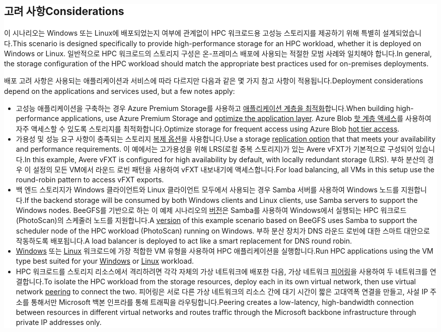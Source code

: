 ## <a name="considerations"></a><span data-ttu-id="2aa9c-158">고려 사항</span><span class="sxs-lookup"><span data-stu-id="2aa9c-158">Considerations</span></span>

<span data-ttu-id="2aa9c-159">이 시나리오는 Windows 또는 Linux에 배포되었는지 여부에 관계없이 HPC 워크로드용 고성능 스토리지를 제공하기 위해 특별히 설계되었습니다.</span><span class="sxs-lookup"><span data-stu-id="2aa9c-159">This scenario is designed specifically to provide high-performance storage for an HPC workload, whether it is deployed on Windows or Linux.</span></span> <span data-ttu-id="2aa9c-160">일반적으로 HPC 워크로드의 스토리지 구성은 온-프레미스 배포에 사용되는 적절한 모범 사례와 일치해야 합니다.</span><span class="sxs-lookup"><span data-stu-id="2aa9c-160">In general, the storage configuration of the HPC workload should match the appropriate best practices used for on-premises deployments.</span></span>

<span data-ttu-id="2aa9c-161">배포 고려 사항은 사용되는 애플리케이션과 서비스에 따라 다르지만 다음과 같은 몇 가지 참고 사항이 적용됩니다.</span><span class="sxs-lookup"><span data-stu-id="2aa9c-161">Deployment considerations depend on the applications and services used, but a few notes apply:</span></span>

- <span data-ttu-id="2aa9c-162">고성능 애플리케이션을 구축하는 경우 Azure Premium Storage를 사용하고 [애플리케이션 계층을 최적화](/azure/virtual-machines/windows/premium-storage-performance)합니다.</span><span class="sxs-lookup"><span data-stu-id="2aa9c-162">When building high-performance applications, use Azure Premium Storage and [optimize the application layer](/azure/virtual-machines/windows/premium-storage-performance).</span></span> <span data-ttu-id="2aa9c-163">Azure Blob [핫 계층 액세스](/azure/storage/blobs/storage-blob-storage-tiers)를 사용하여 자주 액세스할 수 있도록 스토리지를 최적화합니다.</span><span class="sxs-lookup"><span data-stu-id="2aa9c-163">Optimize storage for frequent access using Azure Blob [hot tier access](/azure/storage/blobs/storage-blob-storage-tiers).</span></span>
- <span data-ttu-id="2aa9c-164">가용성 및 성능 요구 사항이 충족되는 스토리지 [복제 옵션](/azure/storage/common/storage-redundancy)을 사용합니다.</span><span class="sxs-lookup"><span data-stu-id="2aa9c-164">Use a storage [replication option](/azure/storage/common/storage-redundancy) that that meets your availability and performance requirements.</span></span> <span data-ttu-id="2aa9c-165">이 예에서는 고가용성을 위해 LRS(로컬 중복 스토리지)가 있는 Avere vFXT가 기본적으로 구성되어 있습니다.</span><span class="sxs-lookup"><span data-stu-id="2aa9c-165">In this example, Avere vFXT is configured for high availability by default, with locally redundant storage (LRS).</span></span> <span data-ttu-id="2aa9c-166">부하 분산의 경우 이 설정의 모든 VM에서 라운드 로빈 패턴을 사용하여 vFXT 내보내기에 액세스합니다.</span><span class="sxs-lookup"><span data-stu-id="2aa9c-166">For load balancing, all VMs in this setup use the round-robin pattern to access vFXT exports.</span></span>
- <span data-ttu-id="2aa9c-167">백 엔드 스토리지가 Windows 클라이언트와 Linux 클라이언트 모두에서 사용되는 경우 Samba 서버를 사용하여 Windows 노드를 지원합니다.</span><span class="sxs-lookup"><span data-stu-id="2aa9c-167">If the backend storage will be consumed by both Windows clients and Linux clients, use Samba servers to support the Windows nodes.</span></span> <span data-ttu-id="2aa9c-168">BeeGFS를 기반으로 하는 이 예제 시나리오의 [버전](https://github.com/paulomarquesc/beegfs-template)은 Samba를 사용하여 Windows에서 실행되는 HPC 워크로드(PhotoScan)의 스케줄러 노드를 지원합니다.</span><span class="sxs-lookup"><span data-stu-id="2aa9c-168">A [version](https://github.com/paulomarquesc/beegfs-template) of this example scenario based on BeeGFS uses Samba to support the scheduler node of the HPC workload (PhotoScan) running on Windows.</span></span> <span data-ttu-id="2aa9c-169">부하 분산 장치가 DNS 라운드 로빈에 대한 스마트 대안으로 작동하도록 배포됩니다.</span><span class="sxs-lookup"><span data-stu-id="2aa9c-169">A load balancer is deployed to act like a smart replacement for DNS round robin.</span></span>
- <span data-ttu-id="2aa9c-170">[Windows](/azure/virtual-machines/windows/sizes-hpc) 또는 [Linux](/azure/virtual-machines/linux/sizes?toc=%2fazure%2fvirtual-machines%2flinux%2ftoc.json) 워크로드에 가장 적합한 VM 유형을 사용하여 HPC 애플리케이션을 실행합니다.</span><span class="sxs-lookup"><span data-stu-id="2aa9c-170">Run HPC applications using the VM type best suited for your [Windows](/azure/virtual-machines/windows/sizes-hpc) or [Linux](/azure/virtual-machines/linux/sizes?toc=%2fazure%2fvirtual-machines%2flinux%2ftoc.json) workload.</span></span>
- <span data-ttu-id="2aa9c-171">HPC 워크로드를 스토리지 리소스에서 격리하려면 각각 자체의 가상 네트워크에 배포한 다음, 가상 네트워크 [피어링](/azure/virtual-network/virtual-network-peering-overview)을 사용하여 두 네트워크를 연결합니다.</span><span class="sxs-lookup"><span data-stu-id="2aa9c-171">To isolate the HPC workload from the storage resources, deploy each in its own virtual network, then use virtual network [peering](/azure/virtual-network/virtual-network-peering-overview) to connect the two.</span></span> <span data-ttu-id="2aa9c-172">피어링은 서로 다른 가상 네트워크의 리소스 간에 대기 시간이 짧은 고대역폭 연결을 만들고, 사설 IP 주소를 통해서만 Microsoft 백본 인프라를 통해 트래픽을 라우팅합니다.</span><span class="sxs-lookup"><span data-stu-id="2aa9c-172">Peering creates a low-latency, high-bandwidth connection between resources in different virtual networks and routes traffic through the Microsoft backbone infrastructure through private IP addresses only.</span></span>
